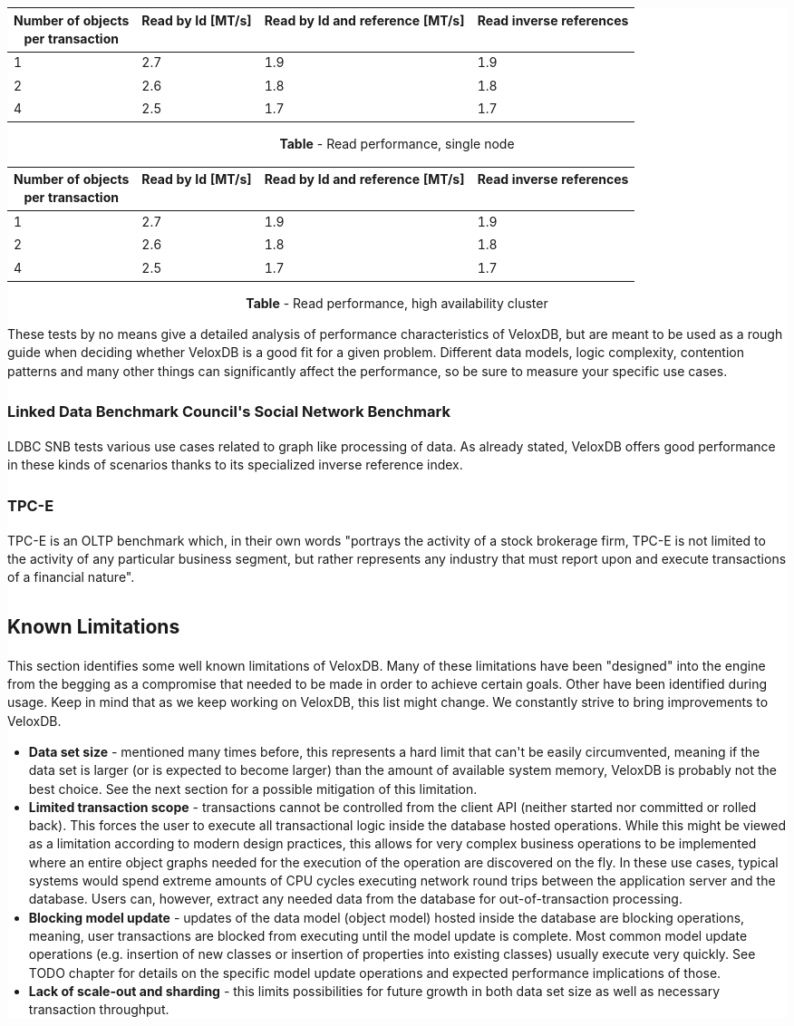 | Number of objects<br>per transaction| Read by Id \[MT/s\]| Read by Id and reference \[MT/s\]|Read inverse references|
|-------------------------------------|-----------|-----------------------|-----------------------|
| 1                                   | 2.7       | 1.9                   | 1.9                   |
| 2                                   | 2.6       | 1.8                   | 1.8                   |
| 4                                   | 2.5       | 1.7                   | 1.7                   |

<center><b>Table</b> - Read performance, single node</center>

| Number of objects<br>per transaction| Read by Id \[MT/s\]| Read by Id and reference \[MT/s\]|Read inverse references|
|-------------------------------------|-----------|-----------------------|-----------------------|
| 1                                   | 2.7       | 1.9                   | 1.9                   |
| 2                                   | 2.6       | 1.8                   | 1.8                   |
| 4                                   | 2.5       | 1.7                   | 1.7                   |

<center><b>Table</b> - Read performance, high availability cluster</center>

These tests by no means give a detailed analysis of performance characteristics of VeloxDB, but are meant to be used as a rough guide when deciding whether VeloxDB is a good fit for a given problem. Different data models, logic complexity, contention patterns and many other things can significantly affect the performance, so be sure to measure your specific use cases.

### Linked Data Benchmark Council's Social Network Benchmark
LDBC SNB tests various use cases related to graph like processing of data. As already stated, VeloxDB offers good performance in these kinds of scenarios thanks to its specialized inverse reference index.


### TPC-E
TPC-E is an OLTP benchmark which, in their own words "portrays the activity of a stock brokerage firm, TPC-E is not limited to the activity of any particular business segment, but rather represents any industry that must report upon and execute transactions of a financial nature".

## Known Limitations
This section identifies some well known limitations of VeloxDB. Many of these limitations have been "designed" into the engine from the begging as a compromise that needed to be made in order to achieve certain goals. Other have been identified during usage. Keep in mind that as we keep working on VeloxDB, this list might change. We constantly strive to bring improvements to VeloxDB.
* **Data set size** - mentioned many times before, this represents a hard limit that can't be easily circumvented, meaning if the data set is larger (or is expected to become larger) than the amount of available system memory, VeloxDB is probably not the best choice. See the next section for a possible mitigation of this limitation.
* **Limited transaction scope** - transactions cannot be controlled from the client API (neither started nor committed or rolled back). This forces the user to execute all transactional logic inside the database hosted operations. While this might be viewed as a limitation according to modern design practices, this allows for very complex business operations to be implemented where an entire object graphs needed for the execution of the operation are discovered on the fly. In these use cases, typical systems would spend extreme amounts of CPU cycles executing network round trips between the application server and the database. Users can, however, extract any needed data from the database for out-of-transaction processing.
* **Blocking model update** - updates of the data model (object model) hosted inside the database are blocking operations, meaning, user transactions are blocked from executing until the model update is complete. Most common model update operations (e.g. insertion of new classes or insertion of properties into existing classes) usually execute very quickly. See TODO chapter for details on the specific model update operations and expected performance implications of those.
* **Lack of scale-out and sharding** - this limits possibilities for future growth in both data set size as well as necessary transaction throughput.
